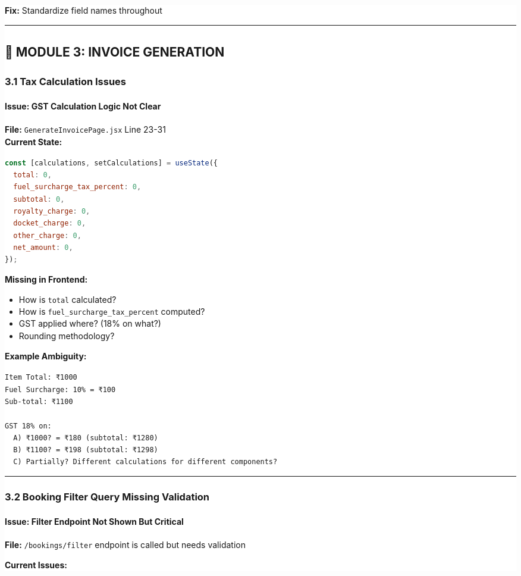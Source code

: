 **Fix:** Standardize field names throughout

---

## 🔴 MODULE 3: INVOICE GENERATION

### 3.1 Tax Calculation Issues

#### Issue: GST Calculation Logic Not Clear

**File:** `GenerateInvoicePage.jsx` Line 23-31  
**Current State:**

```javascript
const [calculations, setCalculations] = useState({
  total: 0,
  fuel_surcharge_tax_percent: 0,
  subtotal: 0,
  royalty_charge: 0,
  docket_charge: 0,
  other_charge: 0,
  net_amount: 0,
});
```

**Missing in Frontend:**

- How is `total` calculated?
- How is `fuel_surcharge_tax_percent` computed?
- GST applied where? (18% on what?)
- Rounding methodology?

**Example Ambiguity:**

```
Item Total: ₹1000
Fuel Surcharge: 10% = ₹100
Sub-total: ₹1100

GST 18% on:
  A) ₹1000? = ₹180 (subtotal: ₹1280)
  B) ₹1100? = ₹198 (subtotal: ₹1298)
  C) Partially? Different calculations for different components?
```

---

### 3.2 Booking Filter Query Missing Validation

#### Issue: Filter Endpoint Not Shown But Critical

**File:** `/bookings/filter` endpoint is called but needs validation

**Current Issues:**
